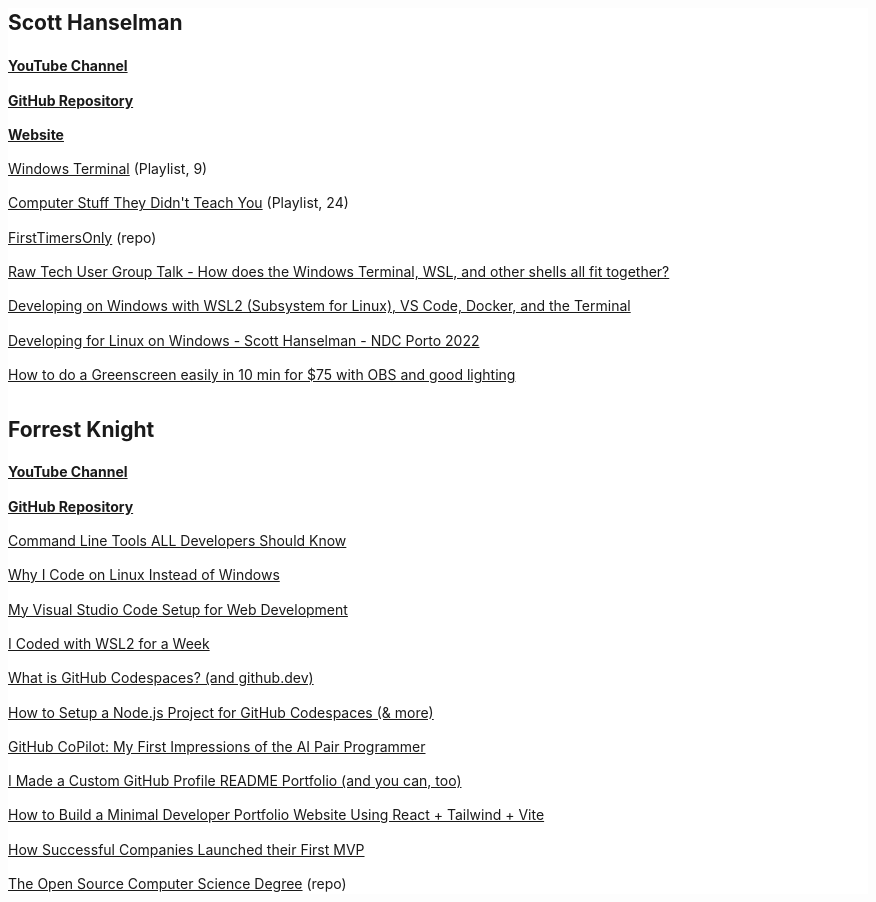 ## Scott Hanselman

[**YouTube Channel**](https://www.youtube.com/@shanselman)

[**GitHub Repository**](https://github.com/shanselman)

[**Website**](https://www.hanselman.com/)

[Windows Terminal](https://www.youtube.com/playlist?list=PL0M0zPgJ3HScrLq6eY9HmLFARFMf7rfdL) (Playlist, 9)

[Computer Stuff They Didn't Teach You](https://www.youtube.com/playlist?list=PL0M0zPgJ3HSesuPIObeUVQNbKqlw5U2Vr) (Playlist, 24)

[FirstTimersOnly](https://github.com/shanselman/firsttimersonly) (repo)

[Raw Tech User Group Talk - How does the Windows Terminal, WSL, and other shells all fit together?](https://www.youtube.com/watch?v=QybOdtp440w)

[Developing on Windows with WSL2 (Subsystem for Linux), VS Code, Docker, and the Terminal](https://www.youtube.com/watch?v=A0eqZujVfYU)

[Developing for Linux on Windows - Scott Hanselman - NDC Porto 2022](https://www.youtube.com/watch?v=tuhzVDc0Slg)

[How to do a Greenscreen easily in 10 min for $75 with OBS and good lighting](https://www.youtube.com/watch?v=Z0HIo0P0-qM)

## Forrest Knight

[**YouTube Channel**](https://www.youtube.com/@fknight)

[**GitHub Repository**](https://github.com/ForrestKnight)

[Command Line Tools ALL Developers Should Know](https://www.youtube.com/watch?v=DIny00tOBdU)

[Why I Code on Linux Instead of Windows](https://www.youtube.com/watch?v=HrYtwz0Xe2Q)

[My Visual Studio Code Setup for Web Development](https://www.youtube.com/watch?v=H2gvHxC9gFY)

[I Coded with WSL2 for a Week](https://www.youtube.com/watch?v=LktFP0Dpl-c)

[What is GitHub Codespaces? (and github.dev)](https://www.youtube.com/watch?v=vDXPkAdqSyI)

[How to Setup a Node.js Project for GitHub Codespaces (& more)](https://www.youtube.com/watch?v=jRtrDpzN_5o)

[GitHub CoPilot: My First Impressions of the AI Pair Programmer](https://www.youtube.com/watch?v=_RfD12XAS_k)

[I Made a Custom GitHub Profile README Portfolio (and you can, too)](https://www.youtube.com/watch?v=9A8sQZDRn5o)

[How to Build a Minimal Developer Portfolio Website Using React + Tailwind + Vite](https://www.youtube.com/watch?v=b0pkpcD8Ms4)

[How Successful Companies Launched their First MVP](https://www.youtube.com/watch?v=jpQJ8aOThNY)

[The Open Source Computer Science Degree](https://github.com/ForrestKnight/open-source-cs) (repo)
